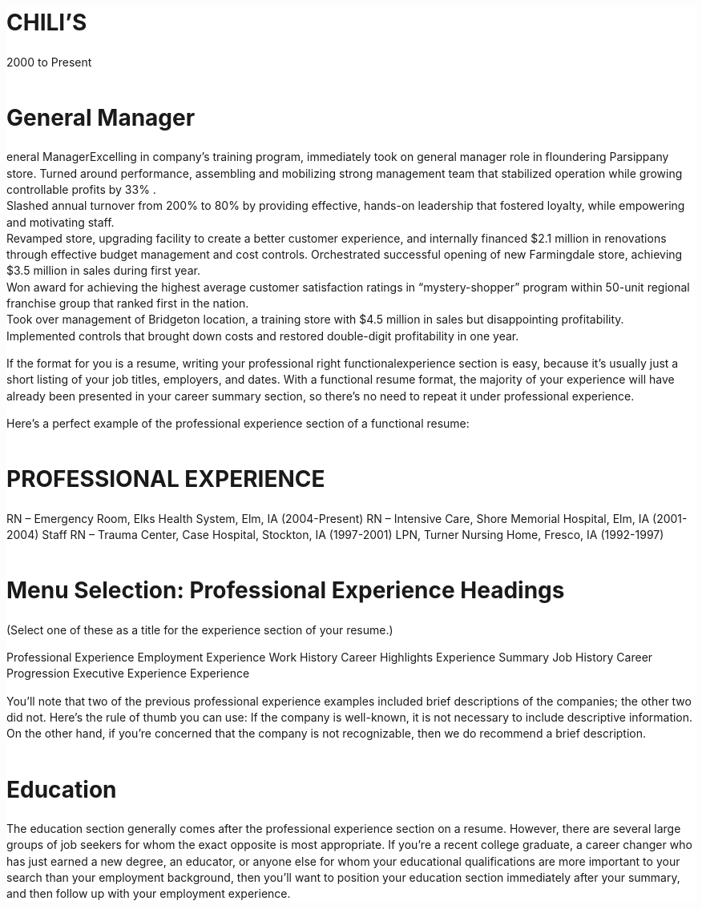 # CHILI’S

2000 to Present

# General Manager

eneral ManagerExcelling in company’s training program, immediately took on general manager role in floundering Parsippany store. Turned around performance, assembling and mobilizing strong management team that stabilized operation while growing controllable profits by $3 3 \%$ .   
Slashed annual turnover from $2 0 0 \%$ to $8 0 \%$ by providing effective, hands-on leadership that fostered loyalty, while empowering and motivating staff.   
Revamped store, upgrading facility to create a better customer experience, and internally financed $\$ 2.1$ million in renovations through effective budget management and cost controls. Orchestrated successful opening of new Farmingdale store, achieving $\$ 3.5$ million in sales during first year.   
Won award for achieving the highest average customer satisfaction ratings in “mystery-shopper” program within 50-unit regional franchise group that ranked first in the nation.   
Took over management of Bridgeton location, a training store with $\$ 4.5$ million in sales but disappointing profitability. Implemented controls that brought down costs and restored double-digit profitability in one year.

If the  format for you is a  resume, writing your professional right functionalexperience section is easy, because it’s usually just a short listing of your job titles, employers, and dates. With a functional resume format, the majority of your experience will have already been presented in your career summary section, so there’s no need to repeat it under professional experience.

Here’s a perfect example of the professional experience section of a functional resume:

# PROFESSIONAL EXPERIENCE

RN – Emergency Room, Elks Health System, Elm, IA (2004-Present) RN – Intensive Care, Shore Memorial Hospital, Elm, IA (2001-2004) Staff RN – Trauma Center, Case Hospital, Stockton, IA (1997-2001) LPN, Turner Nursing Home, Fresco, IA (1992-1997)

# Menu Selection: Professional Experience Headings

(Select one of these as a title for the experience section of your resume.)

Professional Experience Employment Experience Work History Career Highlights Experience Summary Job History Career Progression Executive Experience Experience

You’ll note that two of the previous professional experience examples included brief descriptions of the companies; the other two did not. Here’s the rule of thumb you can use: If the company is well-known, it is not necessary to include descriptive information. On the other hand, if you’re concerned that the company is not recognizable, then we do recommend a brief description.

# Education

The education section generally comes after the professional experience section on a resume. However, there are several large groups of job seekers for whom the exact opposite is most appropriate. If you’re a recent college graduate, a career changer who has just earned a new degree, an educator, or anyone else for whom your educational qualifications are more important to your search than your employment background, then you’ll want to position your education section immediately after your summary, and then follow up with your employment experience.

